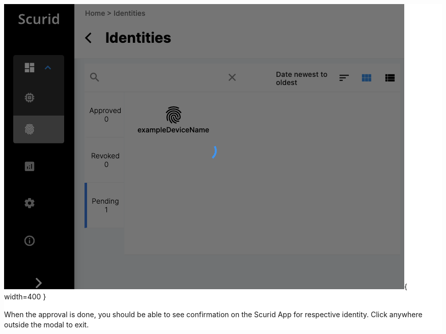 ![scurid_app_approval_process](../img/scurid_app_loading_after_approval.png){ width=400 }

When the approval is done, you should be able to see confirmation on the Scurid App for respective identity.
Click anywhere outside the modal to exit.
